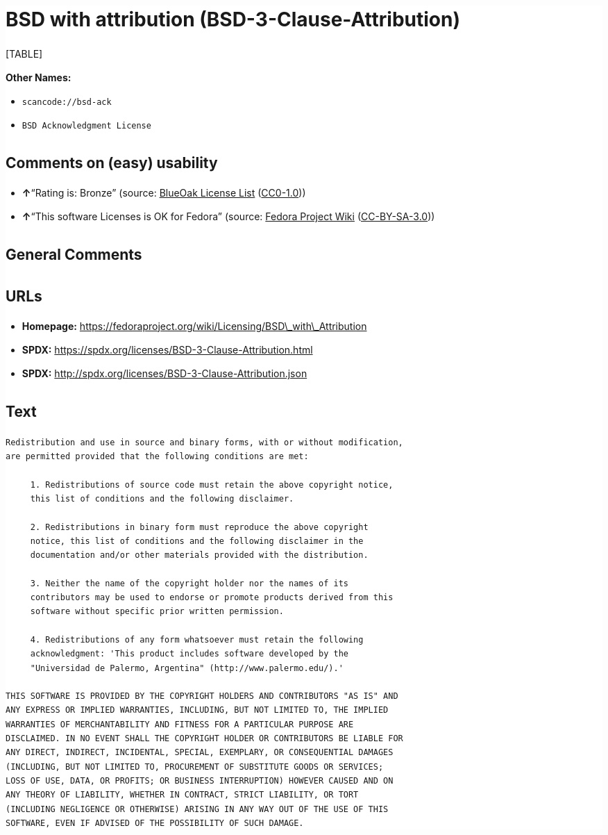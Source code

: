 # BSD with attribution (BSD-3-Clause-Attribution)

[TABLE]

**Other Names:**

-   `scancode://bsd-ack`

-   `BSD Acknowledgment License`

## Comments on (easy) usability

-   **↑**“Rating is: Bronze” (source: [BlueOak License
    List](https://blueoakcouncil.org/list "BlueOak License List")
    ([CC0-1.0](https://raw.githubusercontent.com/blueoakcouncil/blue-oak-list-npm-package/master/LICENSE "CC0-1.0")))

-   **↑**“This software Licenses is OK for Fedora” (source: [Fedora
    Project
    Wiki](https://fedoraproject.org/wiki/Licensing:Main?rd=Licensing "Fedora Project Wiki")
    ([CC-BY-SA-3.0](https://creativecommons.org/licenses/by-sa/3.0/legalcode "CC-BY-SA-3.0")))

## General Comments

## URLs

-   **Homepage:**
    https://fedoraproject.org/wiki/Licensing/BSD\_with\_Attribution

-   **SPDX:** https://spdx.org/licenses/BSD-3-Clause-Attribution.html

-   **SPDX:** http://spdx.org/licenses/BSD-3-Clause-Attribution.json

## Text

    Redistribution and use in source and binary forms, with or without modification,
    are permitted provided that the following conditions are met:

         1. Redistributions of source code must retain the above copyright notice,
         this list of conditions and the following disclaimer.

         2. Redistributions in binary form must reproduce the above copyright
         notice, this list of conditions and the following disclaimer in the
         documentation and/or other materials provided with the distribution.

         3. Neither the name of the copyright holder nor the names of its
         contributors may be used to endorse or promote products derived from this
         software without specific prior written permission.

         4. Redistributions of any form whatsoever must retain the following
         acknowledgment: 'This product includes software developed by the
         "Universidad de Palermo, Argentina" (http://www.palermo.edu/).'

    THIS SOFTWARE IS PROVIDED BY THE COPYRIGHT HOLDERS AND CONTRIBUTORS "AS IS" AND
    ANY EXPRESS OR IMPLIED WARRANTIES, INCLUDING, BUT NOT LIMITED TO, THE IMPLIED
    WARRANTIES OF MERCHANTABILITY AND FITNESS FOR A PARTICULAR PURPOSE ARE
    DISCLAIMED. IN NO EVENT SHALL THE COPYRIGHT HOLDER OR CONTRIBUTORS BE LIABLE FOR
    ANY DIRECT, INDIRECT, INCIDENTAL, SPECIAL, EXEMPLARY, OR CONSEQUENTIAL DAMAGES
    (INCLUDING, BUT NOT LIMITED TO, PROCUREMENT OF SUBSTITUTE GOODS OR SERVICES;
    LOSS OF USE, DATA, OR PROFITS; OR BUSINESS INTERRUPTION) HOWEVER CAUSED AND ON
    ANY THEORY OF LIABILITY, WHETHER IN CONTRACT, STRICT LIABILITY, OR TORT
    (INCLUDING NEGLIGENCE OR OTHERWISE) ARISING IN ANY WAY OUT OF THE USE OF THIS
    SOFTWARE, EVEN IF ADVISED OF THE POSSIBILITY OF SUCH DAMAGE.
